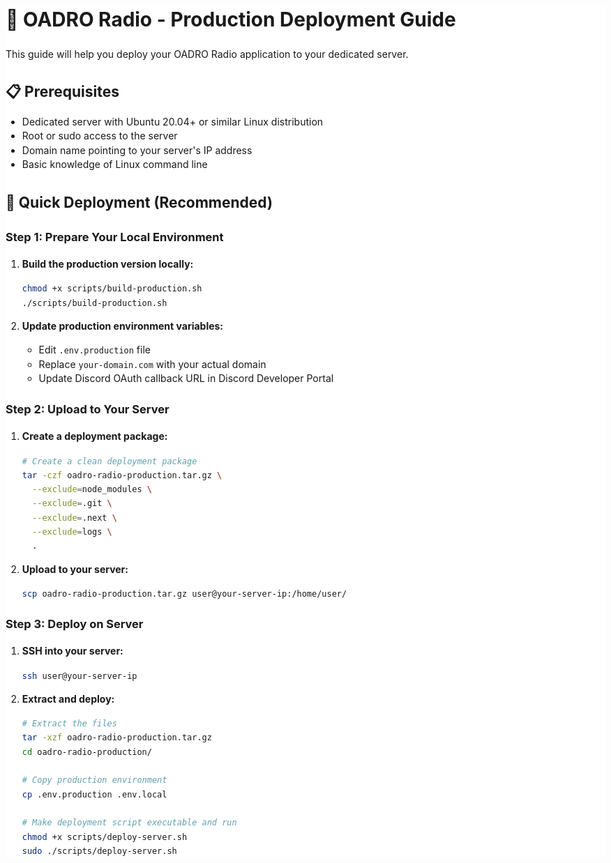 # 🚀 OADRO Radio - Production Deployment Guide

This guide will help you deploy your OADRO Radio application to your dedicated server.

## 📋 Prerequisites

- Dedicated server with Ubuntu 20.04+ or similar Linux distribution
- Root or sudo access to the server
- Domain name pointing to your server's IP address
- Basic knowledge of Linux command line

## 🎯 Quick Deployment (Recommended)

### Step 1: Prepare Your Local Environment

1. **Build the production version locally:**
   ```bash
   chmod +x scripts/build-production.sh
   ./scripts/build-production.sh
   ```

2. **Update production environment variables:**
   - Edit `.env.production` file
   - Replace `your-domain.com` with your actual domain
   - Update Discord OAuth callback URL in Discord Developer Portal

### Step 2: Upload to Your Server

1. **Create a deployment package:**
   ```bash
   # Create a clean deployment package
   tar -czf oadro-radio-production.tar.gz \
     --exclude=node_modules \
     --exclude=.git \
     --exclude=.next \
     --exclude=logs \
     .
   ```

2. **Upload to your server:**
   ```bash
   scp oadro-radio-production.tar.gz user@your-server-ip:/home/user/
   ```

### Step 3: Deploy on Server

1. **SSH into your server:**
   ```bash
   ssh user@your-server-ip
   ```

2. **Extract and deploy:**
   ```bash
   # Extract the files
   tar -xzf oadro-radio-production.tar.gz
   cd oadro-radio-production/
   
   # Copy production environment
   cp .env.production .env.local
   
   # Make deployment script executable and run
   chmod +x scripts/deploy-server.sh
   sudo ./scripts/deploy-server.sh
   ```
